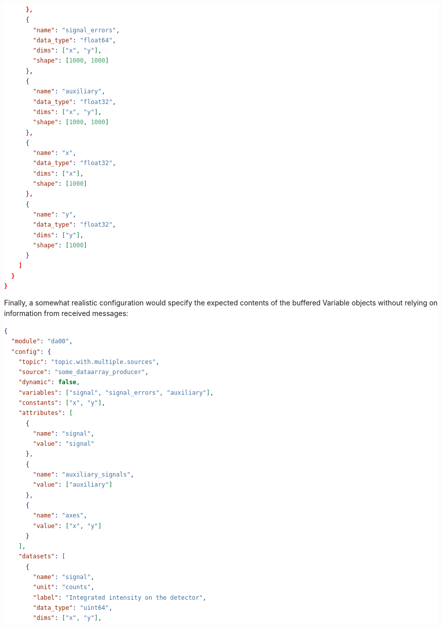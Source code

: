 ```json
      },
      {
        "name": "signal_errors",
        "data_type": "float64",
        "dims": ["x", "y"],
        "shape": [1000, 1000]
      },
      {
        "name": "auxiliary",
        "data_type": "float32",
        "dims": ["x", "y"],
        "shape": [1000, 1000]
      },
      {
        "name": "x",
        "data_type": "float32",
        "dims": ["x"],
        "shape": [1000]
      },
      {
        "name": "y",
        "data_type": "float32",
        "dims": ["y"],
        "shape": [1000]
      }
    ]
  }
}
```

Finally, a somewhat realistic configuration would specify the expected contents of the buffered Variable objects
without relying on information from received messages:

```json
{
  "module": "da00",
  "config": {
    "topic": "topic.with.multiple.sources",
    "source": "some_dataarray_producer",
    "dynamic": false,
    "variables": ["signal", "signal_errors", "auxiliary"],
    "constants": ["x", "y"],
    "attributes": [
      {
        "name": "signal",
        "value": "signal"
      },
      {
        "name": "auxiliary_signals",
        "value": ["auxiliary"]
      },
      {
        "name": "axes",
        "value": ["x", "y"]
      }
    ],
    "datasets": [
      {
        "name": "signal",
        "unit": "counts",
        "label": "Integrated intensity on the detector",
        "data_type": "uint64",
        "dims": ["x", "y"],
```
